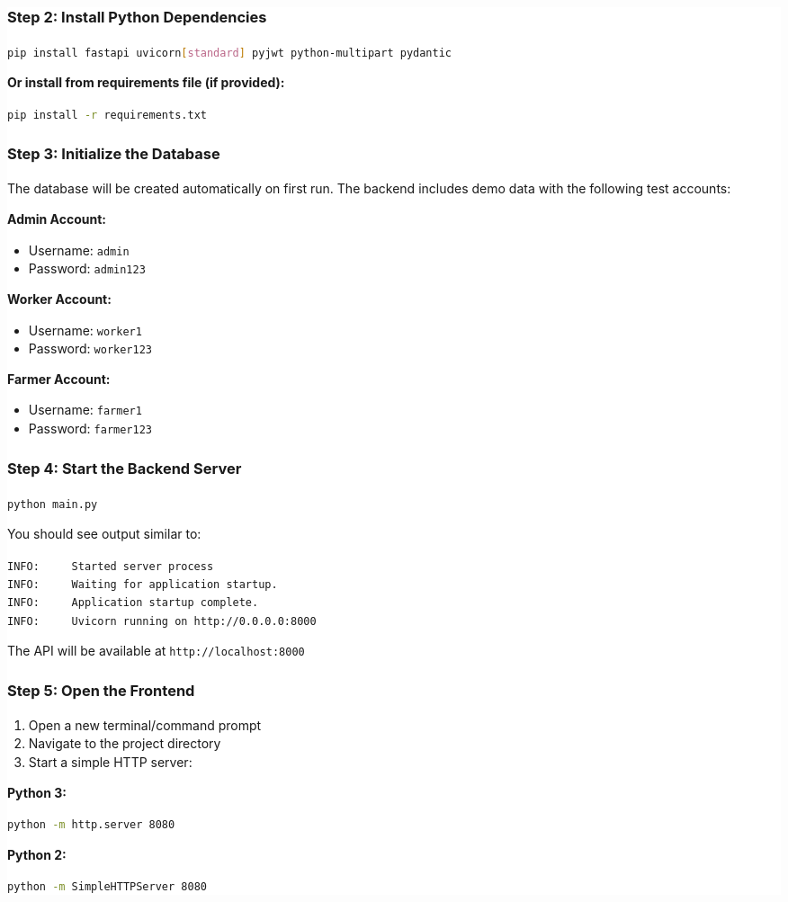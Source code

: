 ### Step 2: Install Python Dependencies

```bash
pip install fastapi uvicorn[standard] pyjwt python-multipart pydantic
```

**Or install from requirements file (if provided):**
```bash
pip install -r requirements.txt
```

### Step 3: Initialize the Database

The database will be created automatically on first run. The backend includes demo data with the following test accounts:

**Admin Account:**
- Username: `admin`
- Password: `admin123`

**Worker Account:**
- Username: `worker1`
- Password: `worker123`

**Farmer Account:**
- Username: `farmer1`
- Password: `farmer123`

### Step 4: Start the Backend Server

```bash
python main.py
```

You should see output similar to:
```
INFO:     Started server process
INFO:     Waiting for application startup.
INFO:     Application startup complete.
INFO:     Uvicorn running on http://0.0.0.0:8000
```

The API will be available at `http://localhost:8000`

### Step 5: Open the Frontend

1. Open a new terminal/command prompt
2. Navigate to the project directory
3. Start a simple HTTP server:

**Python 3:**
```bash
python -m http.server 8080
```

**Python 2:**
```bash
python -m SimpleHTTPServer 8080
```
